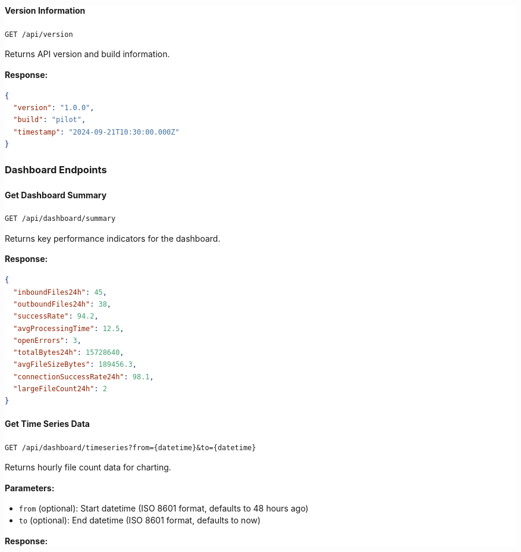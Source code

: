 #### Version Information

```http
GET /api/version
```

Returns API version and build information.

**Response:**

```json
{
  "version": "1.0.0",
  "build": "pilot",
  "timestamp": "2024-09-21T10:30:00.000Z"
}
```

### Dashboard Endpoints

#### Get Dashboard Summary

```http
GET /api/dashboard/summary
```

Returns key performance indicators for the dashboard.

**Response:**

```json
{
  "inboundFiles24h": 45,
  "outboundFiles24h": 38,
  "successRate": 94.2,
  "avgProcessingTime": 12.5,
  "openErrors": 3,
  "totalBytes24h": 15728640,
  "avgFileSizeBytes": 189456.3,
  "connectionSuccessRate24h": 98.1,
  "largeFileCount24h": 2
}
```

#### Get Time Series Data

```http
GET /api/dashboard/timeseries?from={datetime}&to={datetime}
```

Returns hourly file count data for charting.

**Parameters:**

- `from` (optional): Start datetime (ISO 8601 format, defaults to 48 hours ago)
- `to` (optional): End datetime (ISO 8601 format, defaults to now)

**Response:**
